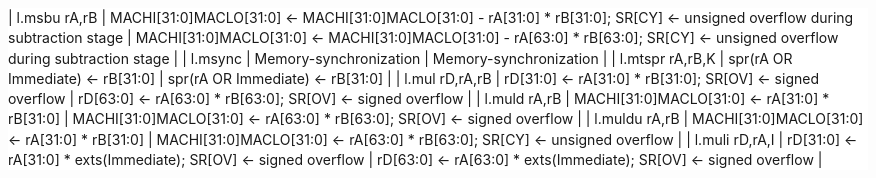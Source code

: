 | l.msbu rA,rB         | MACHI[31:0]MACLO[31:0] ← MACHI[31:0]MACLO[31:0] - rA[31:0] * rB[31:0]; SR[CY] ← unsigned overflow during subtraction stage   | MACHI[31:0]MACLO[31:0] ← MACHI[31:0]MACLO[31:0] - rA[63:0] * rB[63:0]; SR[CY] ← unsigned overflow during subtraction stage                                                                                                                                                                                                                                                                                                                                                                                                                                                                                                                                                                      |
| l.msync              | Memory-synchronization                                                                                                       | Memory-synchronization                                                                                                                                                                                                                                                                                                                                                                                                                                                                                                                                                                                                                                                                          |
| l.mtspr rA,rB,K      | spr(rA OR Immediate) ← rB[31:0]                                                                                              | spr(rA OR Immediate) ← rB[31:0]                                                                                                                                                                                                                                                                                                                                                                                                                                                                                                                                                                                                                                                                 |
| l.mul rD,rA,rB       | rD[31:0] ← rA[31:0] * rB[31:0]; SR[OV] ← signed overflow                                                                     | rD[63:0] ← rA[63:0] * rB[63:0]; SR[OV] ← signed overflow                                                                                                                                                                                                                                                                                                                                                                                                                                                                                                                                                                                                                                        |
| l.muld rA,rB         | MACHI[31:0]MACLO[31:0] ← rA[31:0] * rB[31:0]                                                                                 | MACHI[31:0]MACLO[31:0] ← rA[63:0] * rB[63:0]; SR[OV] ← signed overflow                                                                                                                                                                                                                                                                                                                                                                                                                                                                                                                                                                                                                          |
| l.muldu rA,rB        | MACHI[31:0]MACLO[31:0] ← rA[31:0] * rB[31:0]                                                                                 | MACHI[31:0]MACLO[31:0] ← rA[63:0] * rB[63:0]; SR[CY] ← unsigned overflow                                                                                                                                                                                                                                                                                                                                                                                                                                                                                                                                                                                                                        |
| l.muli rD,rA,I       | rD[31:0] ← rA[31:0] * exts(Immediate); SR[OV] ← signed overflow                                                              | rD[63:0] ← rA[63:0] * exts(Immediate); SR[OV] ← signed overflow                                                                                                                                                                                                                                                                                                                                                                                                                                                                                                                                                                                                                                 |